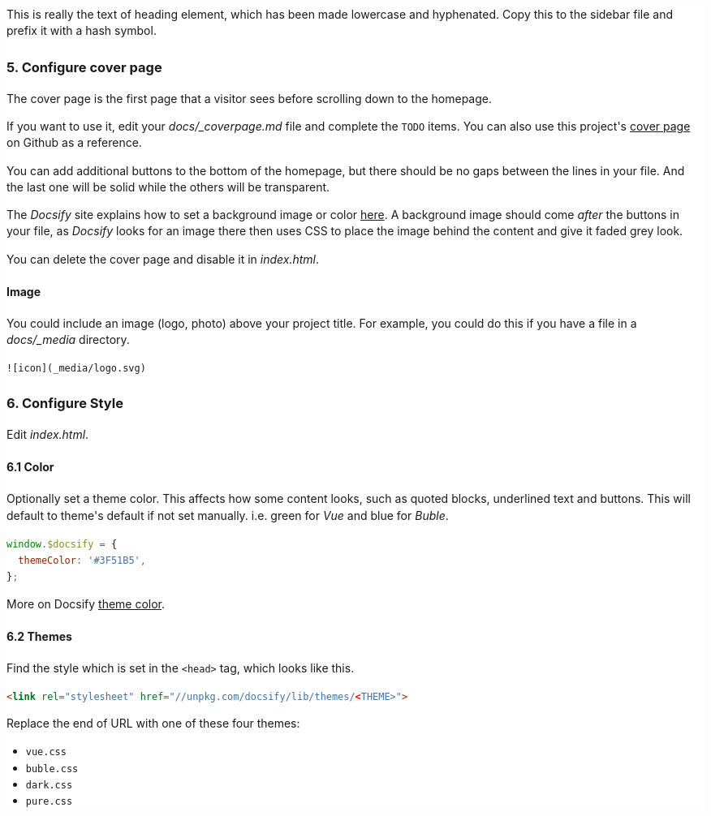 This is really the text of heading element, which has been made lowercase and hyphenated. Copy this to the sidebar file and prefix it with a hash symbol.

### 5. Configure cover page

The cover page is the first page that a visitor sees before scrolling down to the homepage.

If you want to use it, edit your *docs/_coverpage.md* file and complete the `TODO` items. You can also use this project's [cover page](https://raw.githubusercontent.com/MichaelCurrin/docsify-template/master/docs/_coverpage.md) on Github as a reference.

You can add additional buttons to the bottom of the homepage, but there should be no gaps between the lines in your file. And the last one will be solid while the others will be transparent.

The _Docsify_ site explains how to set a background image or color [here](https://docsify.js.org/#/cover?id=custom-background). A background image should come _after_ the buttons in your file, as _Docsify_ looks for an image there then uses CSS to place the image behind the content and give it faded grey look.

You can delete the cover page and disable it in _index.html_.

#### Image

You could include an image (logo, photo) above your project title. For example, you could do this if you have a file in a *docs/_media* directory.

```
![icon](_media/logo.svg)
```

### 6. Configure Style

Edit _index.html_.

#### 6.1 Color

Optionally set a theme color. This affects how some content looks, such as quoted blocks, underlined text and buttons. This will default to theme's default if not set manually. i.e. green for _Vue_ and blue for _Buble_.

```js
window.$docsify = {
  themeColor: '#3F51B5',
};
```

More on Docsify [theme color](https://docsify.js.org/#/configuration?id=themecolor).

#### 6.2 Themes

Find the style which is set in the `<head>` tag, which looks like this.

```html
<link rel="stylesheet" href="//unpkg.com/docsify/lib/themes/<THEME>">
```

Replace the end of URL with one of these four themes:

- `vue.css`
- `buble.css`
- `dark.css`
- `pure.css`
